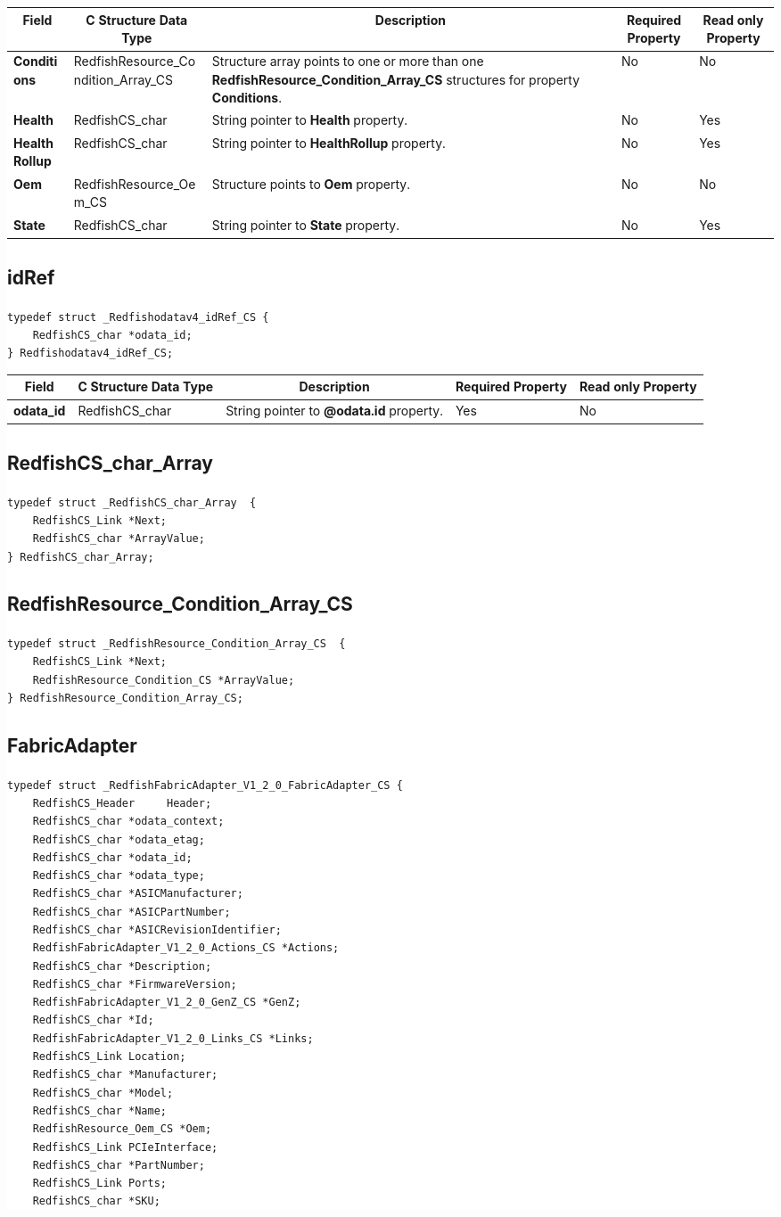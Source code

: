 |Field |C Structure Data Type|Description |Required Property|Read only Property
| ---  | --- | --- | --- | ---
|**Conditions**|RedfishResource_Condition_Array_CS| Structure array points to one or more than one **RedfishResource_Condition_Array_CS** structures for property **Conditions**.| No| No
|**Health**|RedfishCS_char| String pointer to **Health** property.| No| Yes
|**HealthRollup**|RedfishCS_char| String pointer to **HealthRollup** property.| No| Yes
|**Oem**|RedfishResource_Oem_CS| Structure points to **Oem** property.| No| No
|**State**|RedfishCS_char| String pointer to **State** property.| No| Yes


## idRef
    typedef struct _Redfishodatav4_idRef_CS {
        RedfishCS_char *odata_id;
    } Redfishodatav4_idRef_CS;

|Field |C Structure Data Type|Description |Required Property|Read only Property
| ---  | --- | --- | --- | ---
|**odata_id**|RedfishCS_char| String pointer to **@odata.id** property.| Yes| No


## RedfishCS_char_Array
    typedef struct _RedfishCS_char_Array  {
        RedfishCS_Link *Next;
        RedfishCS_char *ArrayValue;
    } RedfishCS_char_Array;



## RedfishResource_Condition_Array_CS
    typedef struct _RedfishResource_Condition_Array_CS  {
        RedfishCS_Link *Next;
        RedfishResource_Condition_CS *ArrayValue;
    } RedfishResource_Condition_Array_CS;



## FabricAdapter
    typedef struct _RedfishFabricAdapter_V1_2_0_FabricAdapter_CS {
        RedfishCS_Header     Header;
        RedfishCS_char *odata_context;
        RedfishCS_char *odata_etag;
        RedfishCS_char *odata_id;
        RedfishCS_char *odata_type;
        RedfishCS_char *ASICManufacturer;
        RedfishCS_char *ASICPartNumber;
        RedfishCS_char *ASICRevisionIdentifier;
        RedfishFabricAdapter_V1_2_0_Actions_CS *Actions;
        RedfishCS_char *Description;
        RedfishCS_char *FirmwareVersion;
        RedfishFabricAdapter_V1_2_0_GenZ_CS *GenZ;
        RedfishCS_char *Id;
        RedfishFabricAdapter_V1_2_0_Links_CS *Links;
        RedfishCS_Link Location;
        RedfishCS_char *Manufacturer;
        RedfishCS_char *Model;
        RedfishCS_char *Name;
        RedfishResource_Oem_CS *Oem;
        RedfishCS_Link PCIeInterface;
        RedfishCS_char *PartNumber;
        RedfishCS_Link Ports;
        RedfishCS_char *SKU;